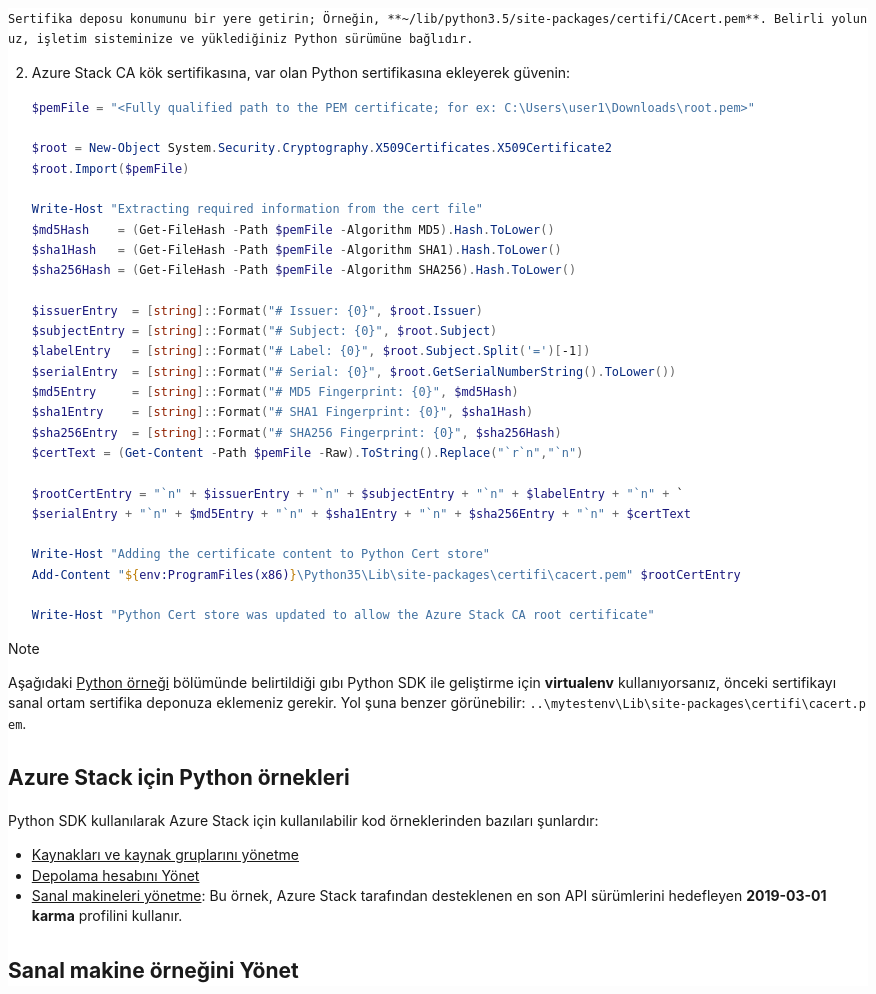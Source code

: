     Sertifika deposu konumunu bir yere getirin; Örneğin, **~/lib/python3.5/site-packages/certifi/CAcert.pem**. Belirli yolunuz, işletim sisteminize ve yüklediğiniz Python sürümüne bağlıdır.

2. Azure Stack CA kök sertifikasına, var olan Python sertifikasına ekleyerek güvenin:

    ```powershell
    $pemFile = "<Fully qualified path to the PEM certificate; for ex: C:\Users\user1\Downloads\root.pem>"

    $root = New-Object System.Security.Cryptography.X509Certificates.X509Certificate2
    $root.Import($pemFile)

    Write-Host "Extracting required information from the cert file"
    $md5Hash    = (Get-FileHash -Path $pemFile -Algorithm MD5).Hash.ToLower()
    $sha1Hash   = (Get-FileHash -Path $pemFile -Algorithm SHA1).Hash.ToLower()
    $sha256Hash = (Get-FileHash -Path $pemFile -Algorithm SHA256).Hash.ToLower()

    $issuerEntry  = [string]::Format("# Issuer: {0}", $root.Issuer)
    $subjectEntry = [string]::Format("# Subject: {0}", $root.Subject)
    $labelEntry   = [string]::Format("# Label: {0}", $root.Subject.Split('=')[-1])
    $serialEntry  = [string]::Format("# Serial: {0}", $root.GetSerialNumberString().ToLower())
    $md5Entry     = [string]::Format("# MD5 Fingerprint: {0}", $md5Hash)
    $sha1Entry    = [string]::Format("# SHA1 Fingerprint: {0}", $sha1Hash)
    $sha256Entry  = [string]::Format("# SHA256 Fingerprint: {0}", $sha256Hash)
    $certText = (Get-Content -Path $pemFile -Raw).ToString().Replace("`r`n","`n")

    $rootCertEntry = "`n" + $issuerEntry + "`n" + $subjectEntry + "`n" + $labelEntry + "`n" + `
    $serialEntry + "`n" + $md5Entry + "`n" + $sha1Entry + "`n" + $sha256Entry + "`n" + $certText

    Write-Host "Adding the certificate content to Python Cert store"
    Add-Content "${env:ProgramFiles(x86)}\Python35\Lib\site-packages\certifi\cacert.pem" $rootCertEntry

    Write-Host "Python Cert store was updated to allow the Azure Stack CA root certificate"
    ```

> [!NOTE]  
> Aşağıdaki [Python örneği](#run-the-python-sample) bölümünde belirtildiği gıbı Python SDK ile geliştirme için **virtualenv** kullanıyorsanız, önceki sertifikayı sanal ortam sertifika deponuza eklemeniz gerekir. Yol şuna benzer görünebilir: `..\mytestenv\Lib\site-packages\certifi\cacert.pem`.

## <a name="python-samples-for-azure-stack"></a>Azure Stack için Python örnekleri

Python SDK kullanılarak Azure Stack için kullanılabilir kod örneklerinden bazıları şunlardır:

- [Kaynakları ve kaynak gruplarını yönetme](https://azure.microsoft.com/resources/samples/hybrid-resourcemanager-python-manage-resources/)
- [Depolama hesabını Yönet](https://azure.microsoft.com/resources/samples/hybrid-storage-python-manage-storage-account/)
- [Sanal makineleri yönetme](https://azure.microsoft.com/resources/samples/hybrid-compute-python-manage-vm/): Bu örnek, Azure Stack tarafından desteklenen en son API sürümlerini hedefleyen **2019-03-01 karma** profilini kullanır.

## <a name="manage-virtual-machine-sample"></a>Sanal makine örneğini Yönet
